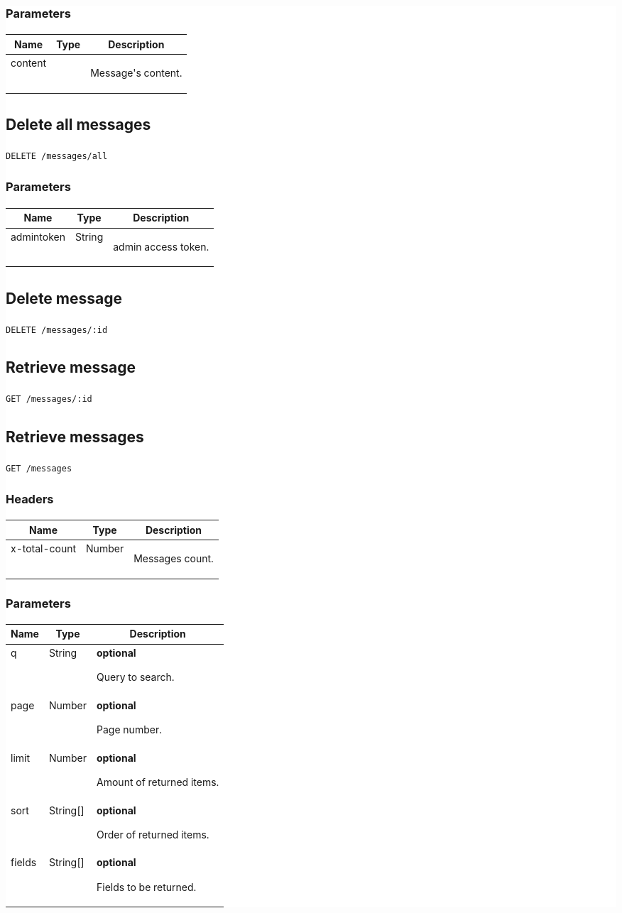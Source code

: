 
### Parameters

| Name    | Type      | Description                          |
|---------|-----------|--------------------------------------|
| content			| 			|  <p>Message's content.</p>							|

## Delete all messages



	DELETE /messages/all


### Parameters

| Name    | Type      | Description                          |
|---------|-----------|--------------------------------------|
| admintoken			| String			|  <p>admin access token.</p>							|

## Delete message



	DELETE /messages/:id


## Retrieve message



	GET /messages/:id


## Retrieve messages



	GET /messages

### Headers

| Name    | Type      | Description                          |
|---------|-----------|--------------------------------------|
| x-total-count			| Number			|  <p>Messages count.</p>							|

### Parameters

| Name    | Type      | Description                          |
|---------|-----------|--------------------------------------|
| q			| String			| **optional** <p>Query to search.</p>							|
| page			| Number			| **optional** <p>Page number.</p>							|
| limit			| Number			| **optional** <p>Amount of returned items.</p>							|
| sort			| String[]			| **optional** <p>Order of returned items.</p>							|
| fields			| String[]			| **optional** <p>Fields to be returned.</p>							|
